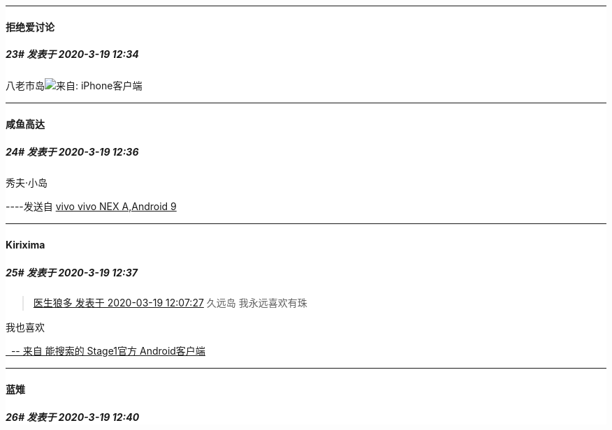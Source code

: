 




-----

####  拒绝爱讨论  
##### 23#       发表于 2020-3-19 12:34




八老市岛<img src="https://static.saraba1st.com/image/smiley/face2017/044.png" referrerpolicy="no-referrer">来自: iPhone客户端







-----

####  咸鱼高达  
##### 24#       发表于 2020-3-19 12:36




秀夫·小岛


----发送自 [vivo vivo NEX A,Android 9](http://stage1.5j4m.com/?1.33)







-----

####  Kirixima  
##### 25#       发表于 2020-3-19 12:37



<blockquote><a href="httphttps://bbs.saraba1st.com/2b/forum.php?mod=redirect&amp;goto=findpost&amp;pid=46797706&amp;ptid=1919710" target="_blank">医生狼多 发表于 2020-03-19 12:07:27</a>
久远岛
我永远喜欢有珠</blockquote>我也喜欢

[  -- 来自 能搜索的 Stage1官方 Android客户端](https://www.coolapk.com/apk/140634)







-----

####  蓝雉  
##### 26#       发表于 2020-3-19 12:40




